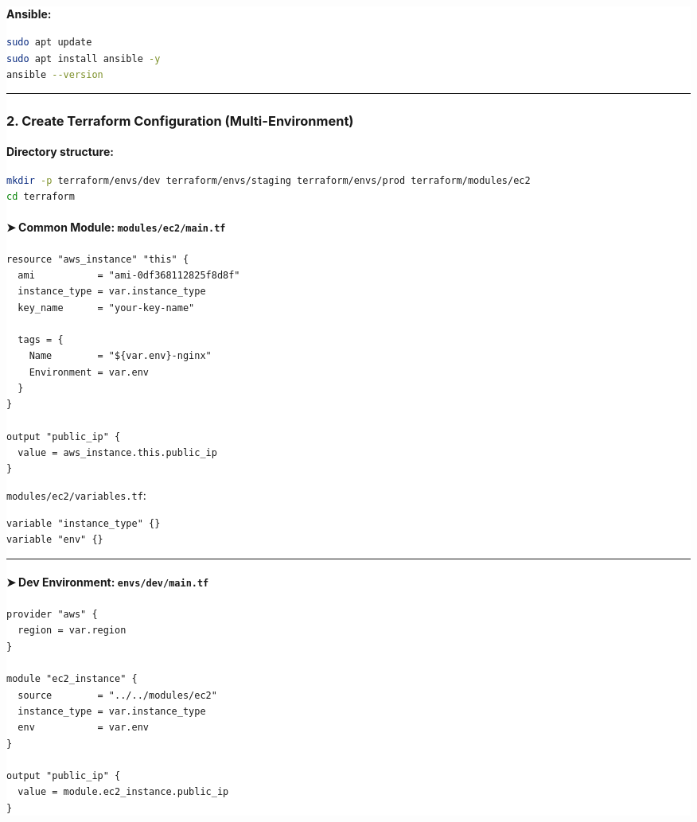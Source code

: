**Ansible:**

```bash
sudo apt update
sudo apt install ansible -y
ansible --version
```

---

### **2. Create Terraform Configuration (Multi-Environment)**

**Directory structure:**

```bash
mkdir -p terraform/envs/dev terraform/envs/staging terraform/envs/prod terraform/modules/ec2
cd terraform
```

#### ➤ Common Module: `modules/ec2/main.tf`

```hcl
resource "aws_instance" "this" {
  ami           = "ami-0df368112825f8d8f"
  instance_type = var.instance_type
  key_name      = "your-key-name"

  tags = {
    Name        = "${var.env}-nginx"
    Environment = var.env
  }
}

output "public_ip" {
  value = aws_instance.this.public_ip
}
```

`modules/ec2/variables.tf`:

```hcl
variable "instance_type" {}
variable "env" {}
```

---

#### ➤ Dev Environment: `envs/dev/main.tf`

```hcl
provider "aws" {
  region = var.region
}

module "ec2_instance" {
  source        = "../../modules/ec2"
  instance_type = var.instance_type
  env           = var.env
}

output "public_ip" {
  value = module.ec2_instance.public_ip
}
```
